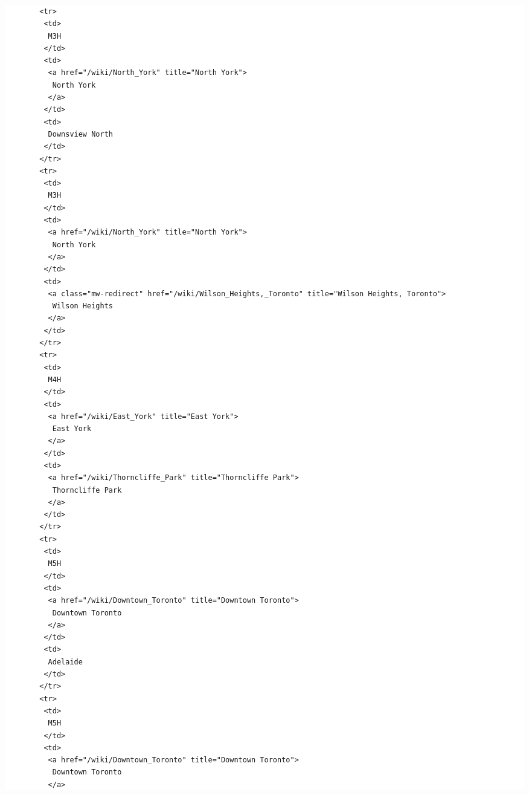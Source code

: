             <tr>
             <td>
              M3H
             </td>
             <td>
              <a href="/wiki/North_York" title="North York">
               North York
              </a>
             </td>
             <td>
              Downsview North
             </td>
            </tr>
            <tr>
             <td>
              M3H
             </td>
             <td>
              <a href="/wiki/North_York" title="North York">
               North York
              </a>
             </td>
             <td>
              <a class="mw-redirect" href="/wiki/Wilson_Heights,_Toronto" title="Wilson Heights, Toronto">
               Wilson Heights
              </a>
             </td>
            </tr>
            <tr>
             <td>
              M4H
             </td>
             <td>
              <a href="/wiki/East_York" title="East York">
               East York
              </a>
             </td>
             <td>
              <a href="/wiki/Thorncliffe_Park" title="Thorncliffe Park">
               Thorncliffe Park
              </a>
             </td>
            </tr>
            <tr>
             <td>
              M5H
             </td>
             <td>
              <a href="/wiki/Downtown_Toronto" title="Downtown Toronto">
               Downtown Toronto
              </a>
             </td>
             <td>
              Adelaide
             </td>
            </tr>
            <tr>
             <td>
              M5H
             </td>
             <td>
              <a href="/wiki/Downtown_Toronto" title="Downtown Toronto">
               Downtown Toronto
              </a>